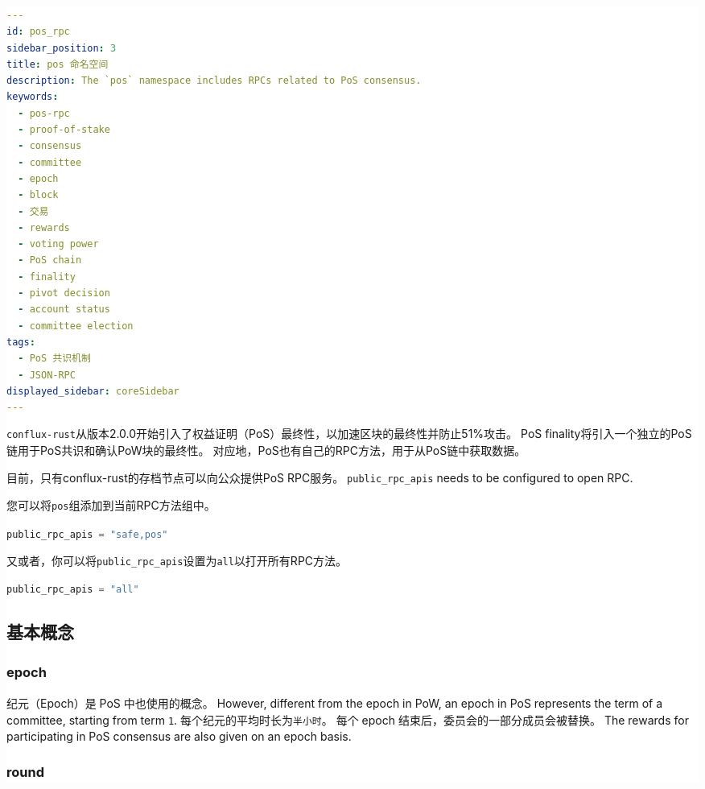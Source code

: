 ```yaml
---
id: pos_rpc
sidebar_position: 3
title: pos 命名空间
description: The `pos` namespace includes RPCs related to PoS consensus.
keywords:
  - pos-rpc
  - proof-of-stake
  - consensus
  - committee
  - epoch
  - block
  - 交易
  - rewards
  - voting power
  - PoS chain
  - finality
  - pivot decision
  - account status
  - committee election
tags:
  - PoS 共识机制
  - JSON-RPC
displayed_sidebar: coreSidebar
---
```


`conflux-rust`从版本2.0.0开始引入了权益证明（PoS）最终性，以加速区块的最终性并防止51%攻击。 PoS finality将引入一个独立的PoS链用于PoS共识和确认PoW块的最终性。 对应地，PoS也有自己的RPC方法，用于从PoS链中获取数据。

目前，只有conflux-rust的存档节点可以向公众提供PoS RPC服务。 `public_rpc_apis` needs to be configured to open RPC.

您可以将`pos`组添加到当前RPC方法组中。

```js
public_rpc_apis = "safe,pos"
```

又或者，你可以将`public_rpc_apis`设置为`all`以打开所有RPC方法。

```js
public_rpc_apis = "all"
```

## 基本概念

### epoch

纪元（Epoch）是 PoS 中也使用的概念。 However, different from the epoch in PoW, an epoch in PoS represents the term of a committee, starting from term `1`. 每个纪元的平均时长为`半小时`。 每个 epoch 结束后，委员会的一部分成员会被替换。 The rewards for participating in PoS consensus are also given on an epoch basis.

### round
